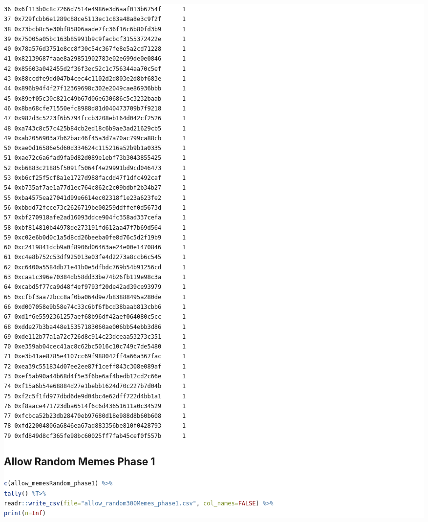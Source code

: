     36 0x6f113b0c8c7266d7514e4986e3d6aaf013b6754f      1
    37 0x729fcbb6e1289c88ce5113ec1c83a48a8e3c9f2f      1
    38 0x73bcb8c5e30bf85806aade7fc36f16c6b80fd3b9      1
    39 0x75005a05bc163b85991b9c9facbcf3155372422e      1
    40 0x78a576d3751e8cc8f30c54c367fe8e5a2cd71228      1
    41 0x82139687faae8a29851902783e02e699de0e0846      1
    42 0x85603a042455d2f36f3ec52c1c756344aa70c5ef      1
    43 0x88ccdfe9dd047b4cec4c1102d2d803e2d8bf683e      1
    44 0x896b94f4f27f12369698c302e2049cae86936bbb      1
    45 0x89ef05c30c821c49b67d06e630686c5c3232baab      1
    46 0x8ba68cfe71550efc8988d81d040473709b7f9218      1
    47 0x982d3c5223f6b5794fccb3208eb164d042cf2526      1
    48 0xa743c8c57c425b84cb2ed18c6b9ae3ad21629cb5      1
    49 0xab2056903a7b62bac46f45a3d7a70ac799ca88cb      1
    50 0xae0d16586e5d60d334624c115216a52b9b1a0335      1
    51 0xae72c6a6fad9fa9d82d089e1ebf73b3043855425      1
    52 0xb6883c21885f5091f5064f4e29991bd9cd046473      1
    53 0xb6cf25f5cf8a1e1727d988facdd47f1dfc492caf      1
    54 0xb735af7ae1a77d1ec764c862c2c09bdbf2b34b27      1
    55 0xba4575ea27041d99e6614ec02318f1e23a623fe2      1
    56 0xbbdd72fcce73c2626719be00259ddffef0d5673d      1
    57 0xbf270918afe2ad16093ddce904fc358ad337cefa      1
    58 0xbf814810b44978de273191fd612aa47f7b69d564      1
    59 0xc02e6b0d0c1a5d8cd26beeba0fe8d76c5d2f19b9      1
    60 0xc2419841dcb9a0f8906d06463ae24e00e1470846      1
    61 0xc4e8b752c53df925013e03fe4d2273a8ccb6c545      1
    62 0xc6400a5584db71e41b0e5dfbdc769b54b91256cd      1
    63 0xcaa1c396e70384db58dd33be74b26fb119e98c3a      1
    64 0xcabd5f77ca9d48f4ef9793f20de42ad39ce93979      1
    65 0xcfbf3aa72bcc8af0ba064d9e7b83888495a280de      1
    66 0xd007058e9b58e74c33c6bf6fbcd38baab813cbb6      1
    67 0xd1f6e5592361257aef68b96df42aef064080c5cc      1
    68 0xdde27b3ba448e15357183060ae006bb54ebb3d86      1
    69 0xde112b77a1a72c726d8c914c23dceaa53273c351      1
    70 0xe359ab04cec41ac8c62bc5016c10c749c7de5480      1
    71 0xe3b41ae8785e4107cc69f988042ff4a66a367fac      1
    72 0xea39c551834d07ee2ee87f1ceff843c308e089af      1
    73 0xef5ab90a44b68d4f5e3f6be6af4bedb12cd2c66e      1
    74 0xf15a6b54e68884d27e1bebb1624d70c227b7d04b      1
    75 0xf2c5f1fd977dbd6de9d04bc4e62dff722d4bb1a1      1
    76 0xf8aace471723dba6514f6c6d43651611a0c34529      1
    77 0xfcbca52b23db28470eb97680d18e988d8b60b608      1
    78 0xfd22004806a6846ea67ad883356be810f0428793      1
    79 0xfd849d8cf365fe98bc60025ff7fab45cef0f557b      1

## Allow Random Memes Phase 1

``` r
c(allow_memesRandom_phase1) %>%
tally() %T>%
readr::write_csv(file="allow_random300Memes_phase1.csv", col_names=FALSE) %>%
print(n=Inf)
```
